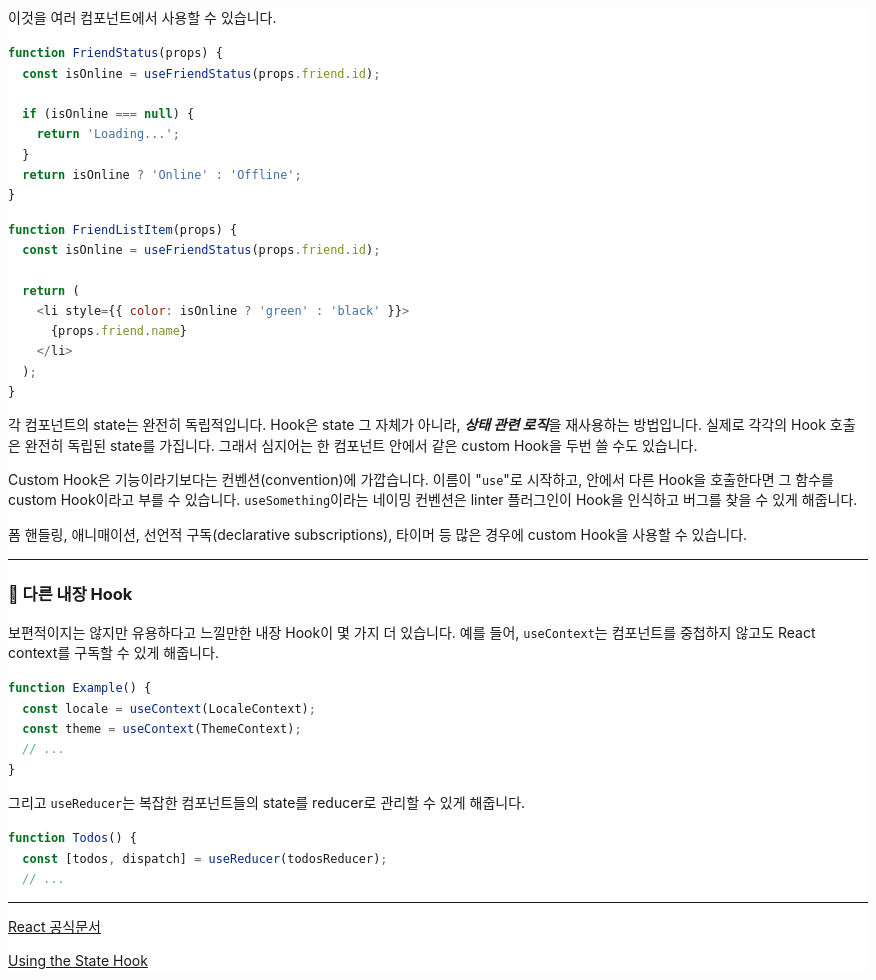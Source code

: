 이것을 여러 컴포넌트에서 사용할 수 있습니다.

```javascript
function FriendStatus(props) {
  const isOnline = useFriendStatus(props.friend.id);

  if (isOnline === null) {
    return 'Loading...';
  }
  return isOnline ? 'Online' : 'Offline';
}
```
```javascript
function FriendListItem(props) {
  const isOnline = useFriendStatus(props.friend.id);

  return (
    <li style={{ color: isOnline ? 'green' : 'black' }}>
      {props.friend.name}
    </li>
  );
}
```

각 컴포넌트의 state는 완전히 독립적입니다. 
Hook은 state 그 자체가 아니라, ***상태 관련 로직***을 재사용하는 방법입니다.
실제로 각각의 Hook 호출은 완전히 독립된 state를 가집니다.
그래서 심지어는 한 컴포넌트 안에서 같은 custom Hook을 두번 쓸 수도 있습니다.

Custom Hook은 기능이라기보다는 컨벤션(convention)에 가깝습니다.
이름이 "`use`"로 시작하고, 안에서 다른 Hook을 호출한다면 그 함수를 custom Hook이라고 부를 수 있습니다.
`useSomething`이라는 네이밍 컨벤션은 linter 플러그인이 Hook을 인식하고 버그를 찾을 수 있게 해줍니다.

폼 핸들링, 애니매이션, 선언적 구독(declarative subscriptions), 타이머 등 많은 경우에 custom Hook을 사용할 수 있습니다. 

---

### 🔌 다른 내장 Hook
보편적이지는 않지만 유용하다고 느낄만한 내장 Hook이 몇 가지 더 있습니다. 
예를 들어, `useContext`는 컴포넌트를 중첩하지 않고도 React context를 구독할 수 있게 해줍니다.

```javascript
function Example() {
  const locale = useContext(LocaleContext);
  const theme = useContext(ThemeContext);
  // ...
}
```

그리고 `useReducer`는 복잡한 컴포넌트들의 state를 reducer로 관리할 수 있게 해줍니다.

```javascript
function Todos() {
  const [todos, dispatch] = useReducer(todosReducer);
  // ...
```

---
[React 공식문서](https://ko.reactjs.org/docs/hooks-overview.html)

[Using the State Hook](https://ko.reactjs.org/docs/hooks-state.html)

